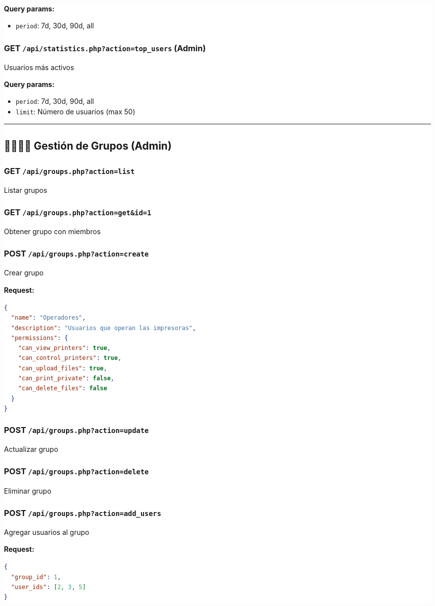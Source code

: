 **Query params:**
- `period`: 7d, 30d, 90d, all

### GET `/api/statistics.php?action=top_users` (Admin)
Usuarios más activos

**Query params:**
- `period`: 7d, 30d, 90d, all
- `limit`: Número de usuarios (max 50)

---

## 👨‍👩‍👧‍👦 Gestión de Grupos (Admin)

### GET `/api/groups.php?action=list`
Listar grupos

### GET `/api/groups.php?action=get&id=1`
Obtener grupo con miembros

### POST `/api/groups.php?action=create`
Crear grupo

**Request:**
```json
{
  "name": "Operadores",
  "description": "Usuarios que operan las impresoras",
  "permissions": {
    "can_view_printers": true,
    "can_control_printers": true,
    "can_upload_files": true,
    "can_print_private": false,
    "can_delete_files": false
  }
}
```

### POST `/api/groups.php?action=update`
Actualizar grupo

### POST `/api/groups.php?action=delete`
Eliminar grupo

### POST `/api/groups.php?action=add_users`
Agregar usuarios al grupo

**Request:**
```json
{
  "group_id": 1,
  "user_ids": [2, 3, 5]
}
```
